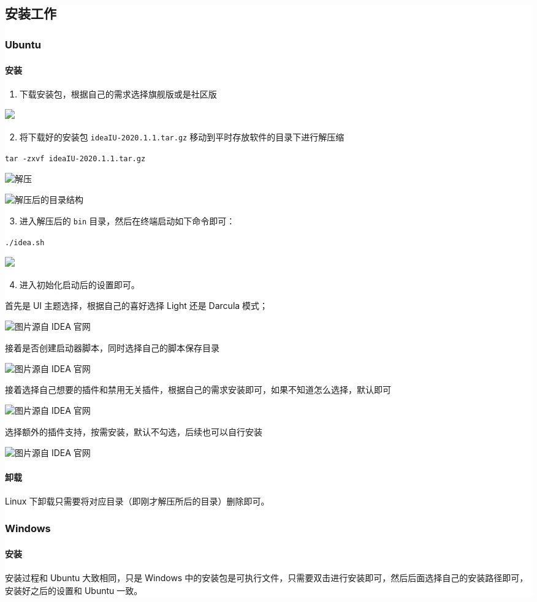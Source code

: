 ## 安装工作

###  Ubuntu

#### 安装

1. 下载安装包，根据自己的需求选择旗舰版或是社区版

![](https://img-blog.csdnimg.cn/img_convert/c8e6ed571070c0f4e901afcabf1bb5dd.png)

2. 将下载好的安装包 `ideaIU-2020.1.1.tar.gz` 移动到平时存放软件的目录下进行解压缩

```shell
tar -zxvf ideaIU-2020.1.1.tar.gz
```

![解压](https://img-blog.csdnimg.cn/img_convert/5c9639809d7c328e018fb6b61f61a398.png)

![解压后的目录结构](https://img-blog.csdnimg.cn/img_convert/3d9686b9b627c266902bf8285e6e2070.png)

3. 进入解压后的 `bin` 目录，然后在终端启动如下命令即可：

```shell
./idea.sh
```

![](https://img-blog.csdnimg.cn/img_convert/7bf398f1e0ffce8f7befe700382cfafd.png)

4. 进入初始化启动后的设置即可。

首先是 UI 主题选择，根据自己的喜好选择 Light 还是 Darcula 模式；

![图片源自 IDEA 官网](https://img-blog.csdnimg.cn/img_convert/50c45c95d8a949b84fa2fe9c9cf2610f.png)

接着是否创建启动器脚本，同时选择自己的脚本保存目录

![图片源自 IDEA 官网](https://img-blog.csdnimg.cn/img_convert/ceb4487d5361393427d4042c97eed63b.png)

接着选择自己想要的插件和禁用无关插件，根据自己的需求安装即可，如果不知道怎么选择，默认即可

![图片源自 IDEA 官网](https://img-blog.csdnimg.cn/img_convert/6a9a3e366d5cb27097bfba77c72525d6.png)

选择额外的插件支持，按需安装，默认不勾选，后续也可以自行安装

![图片源自 IDEA 官网](https://img-blog.csdnimg.cn/img_convert/5f82ed4452d9651f332cfdcd59b05534.png)

#### 卸载

Linux 下卸载只需要将对应目录（即刚才解压所后的目录）删除即可。

### Windows

#### 安装

安装过程和 Ubuntu 大致相同，只是 Windows 中的安装包是可执行文件，只需要双击进行安装即可，然后后面选择自己的安装路径即可，安装好之后的设置和 Ubuntu 一致。
